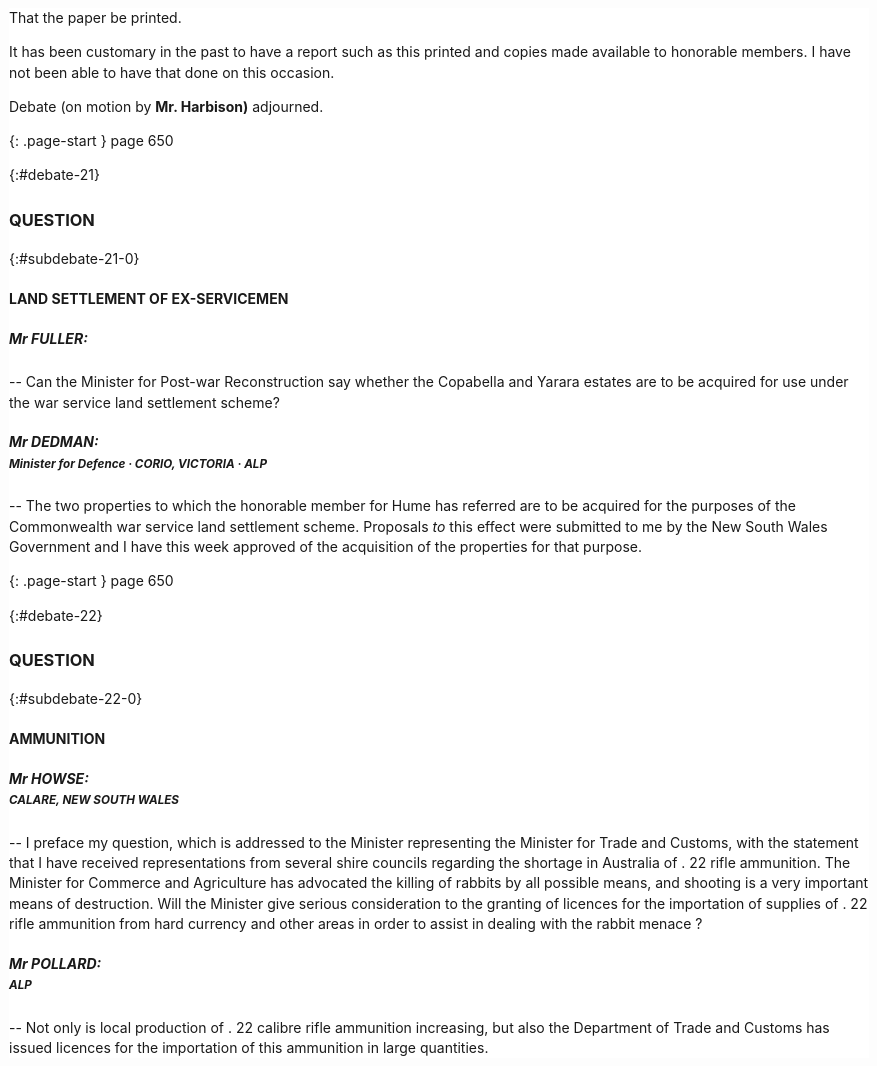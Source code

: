That the paper be printed. 

It has been customary in the past to have a report such as this printed and copies made available to honorable members. I have not been able to have that done on this occasion. 

Debate (on motion by  **Mr. Harbison)**  adjourned. 

{: .page-start }
page 650

{:#debate-21}
### QUESTION

{:#subdebate-21-0}
#### LAND SETTLEMENT OF EX-SERVICEMEN

##### Mr FULLER:

-- Can the Minister for Post-war Reconstruction say whether the Copabella and Yarara estates are to be acquired for use under the war service land settlement scheme? 

##### Mr DEDMAN:<br><small class="text-muted">Minister for Defence &middot; CORIO, VICTORIA &middot; ALP</small>

-- The two properties to which the honorable member for Hume has referred are to be acquired for the purposes of the Commonwealth war service land settlement scheme. Proposals  *to*  this effect were submitted to me by the New South Wales Government and I have this week approved of the acquisition of the properties for that purpose. 

{: .page-start }
page 650

{:#debate-22}
### QUESTION

{:#subdebate-22-0}
#### AMMUNITION

##### Mr HOWSE:<br><small class="text-muted">CALARE, NEW SOUTH WALES</small>

-- I preface my question,  which is addressed to the Minister representing the Minister for Trade and Customs, with the statement that I have received representations from several shire councils regarding the shortage in Australia of . 22 rifle ammunition. The Minister for Commerce and Agriculture has advocated the killing of rabbits by all possible means, and shooting is a very important means of destruction. Will the Minister give serious consideration to the granting of licences for the importation of supplies of . 22 rifle ammunition from hard currency and other areas in order to assist in dealing with the rabbit menace ? 

##### Mr POLLARD:<br><small class="text-muted">ALP</small>

-- Not only is local production of . 22 calibre rifle ammunition increasing, but also the Department of Trade and Customs has issued licences for the importation of this ammunition in large quantities. 
